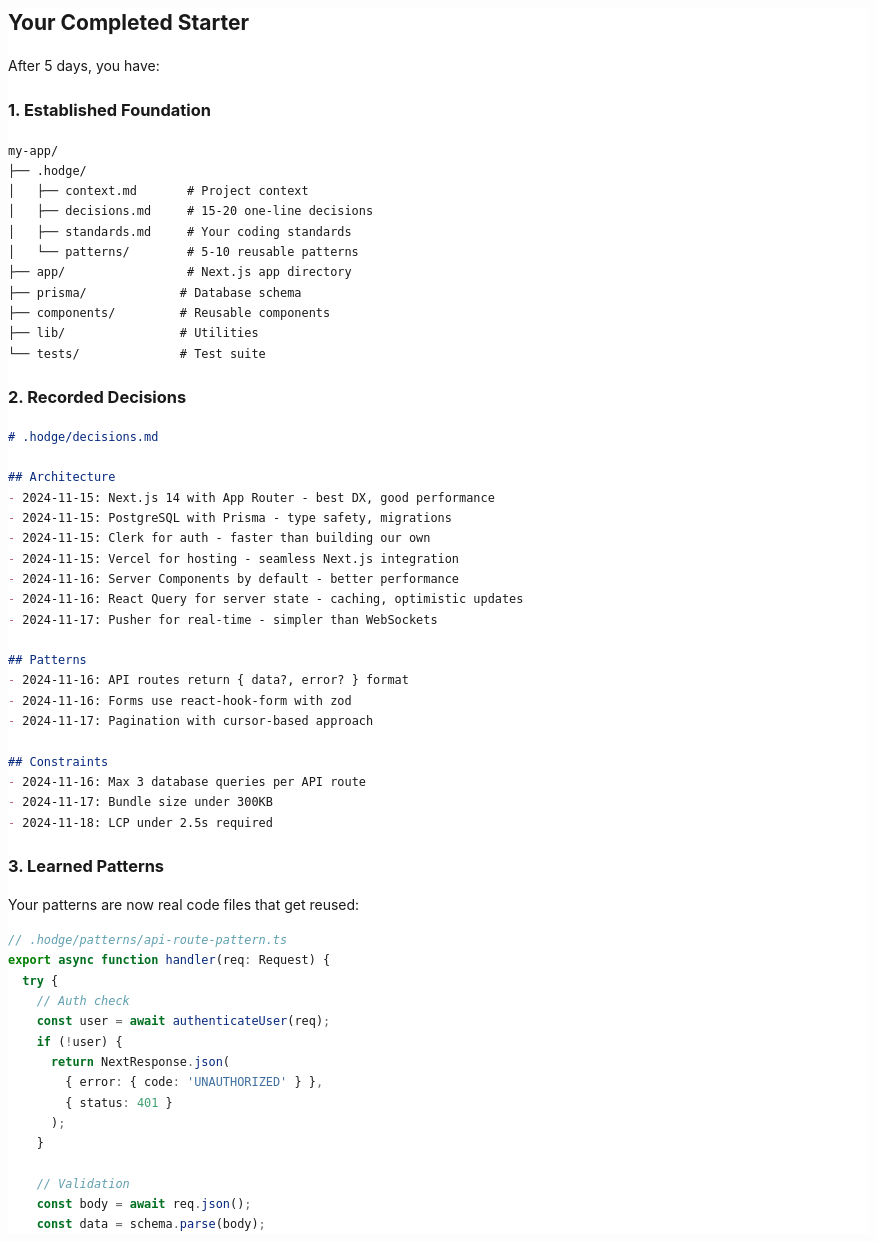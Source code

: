## Your Completed Starter

After 5 days, you have:

### 1. Established Foundation
```
my-app/
├── .hodge/
│   ├── context.md       # Project context
│   ├── decisions.md     # 15-20 one-line decisions
│   ├── standards.md     # Your coding standards
│   └── patterns/        # 5-10 reusable patterns
├── app/                 # Next.js app directory
├── prisma/             # Database schema
├── components/         # Reusable components
├── lib/                # Utilities
└── tests/              # Test suite
```

### 2. Recorded Decisions
```markdown
# .hodge/decisions.md

## Architecture
- 2024-11-15: Next.js 14 with App Router - best DX, good performance
- 2024-11-15: PostgreSQL with Prisma - type safety, migrations
- 2024-11-15: Clerk for auth - faster than building our own
- 2024-11-15: Vercel for hosting - seamless Next.js integration
- 2024-11-16: Server Components by default - better performance
- 2024-11-16: React Query for server state - caching, optimistic updates
- 2024-11-17: Pusher for real-time - simpler than WebSockets

## Patterns
- 2024-11-16: API routes return { data?, error? } format
- 2024-11-16: Forms use react-hook-form with zod
- 2024-11-17: Pagination with cursor-based approach

## Constraints
- 2024-11-16: Max 3 database queries per API route
- 2024-11-17: Bundle size under 300KB
- 2024-11-18: LCP under 2.5s required
```

### 3. Learned Patterns

Your patterns are now real code files that get reused:

```typescript
// .hodge/patterns/api-route-pattern.ts
export async function handler(req: Request) {
  try {
    // Auth check
    const user = await authenticateUser(req);
    if (!user) {
      return NextResponse.json(
        { error: { code: 'UNAUTHORIZED' } },
        { status: 401 }
      );
    }

    // Validation
    const body = await req.json();
    const data = schema.parse(body);

```